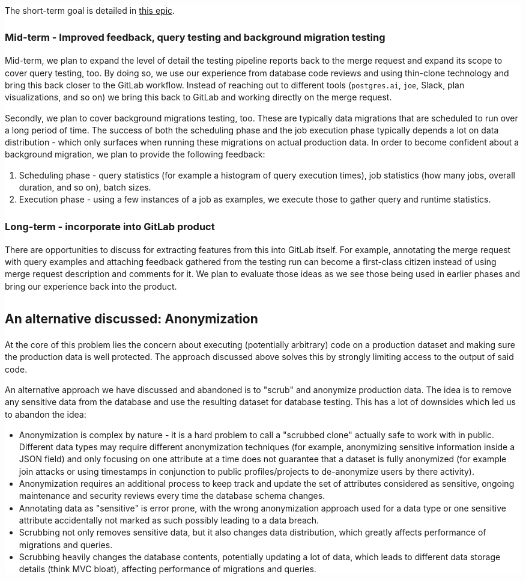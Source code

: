 The short-term goal is detailed in [this epic](https://gitlab.com/groups/gitlab-org/database-team/-/epics/6).

### Mid-term - Improved feedback, query testing and background migration testing

Mid-term, we plan to expand the level of detail the testing pipeline reports back to the merge request and expand its scope to cover query testing, too. By doing so, we use our experience from database code reviews and using thin-clone technology and bring this back closer to the GitLab workflow. Instead of reaching out to different tools (`postgres.ai`, `joe`, Slack, plan visualizations, and so on) we bring this back to GitLab and working directly on the merge request.

Secondly, we plan to cover background migrations testing, too. These are typically data migrations that are scheduled to run over a long period of time. The success of both the scheduling phase and the job execution phase typically depends a lot on data distribution - which only surfaces when running these migrations on actual production data. In order to become confident about a background migration, we plan to provide the following feedback:

1. Scheduling phase - query statistics (for example a histogram of query execution times), job statistics (how many jobs, overall duration, and so on), batch sizes.
1. Execution phase - using a few instances of a job as examples, we execute those to gather query and runtime statistics.

### Long-term - incorporate into GitLab product

There are opportunities to discuss for extracting features from this into GitLab itself. For example, annotating the merge request with query examples and attaching feedback gathered from the testing run can become a first-class citizen instead of using merge request description and comments for it. We plan to evaluate those ideas as we see those being used in earlier phases and bring our experience back into the product.

## An alternative discussed: Anonymization

At the core of this problem lies the concern about executing (potentially arbitrary) code on a production dataset and making sure the production data is well protected. The approach discussed above solves this by strongly limiting access to the output of said code.

An alternative approach we have discussed and abandoned is to "scrub" and anonymize production data. The idea is to remove any sensitive data from the database and use the resulting dataset for database testing. This has a lot of downsides which led us to abandon the idea:

- Anonymization is complex by nature - it is a hard problem to call a "scrubbed clone" actually safe to work with in public. Different data types may require different anonymization techniques (for example, anonymizing sensitive information inside a JSON field) and only focusing on one attribute at a time does not guarantee that a dataset is fully anonymized (for example join attacks or using timestamps in conjunction to public profiles/projects to de-anonymize users by there activity).
- Anonymization requires an additional process to keep track and update the set of attributes considered as sensitive, ongoing maintenance and security reviews every time the database schema changes.
- Annotating data as "sensitive" is error prone, with the wrong anonymization approach used for a data type or one sensitive attribute accidentally not marked as such possibly leading to a data breach.
- Scrubbing not only removes sensitive data, but it also changes data distribution, which greatly affects performance of migrations and queries.
- Scrubbing heavily changes the database contents, potentially updating a lot of data, which leads to different data storage details (think MVC bloat), affecting performance of migrations and queries.
